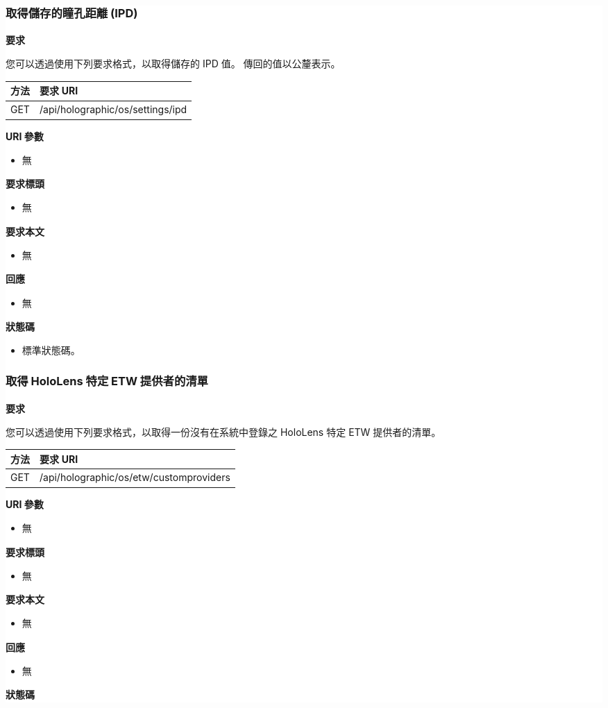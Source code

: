 ### <a name="get-the-stored-interpupillary-distance-ipd"></a>取得儲存的瞳孔距離 (IPD)

**要求**

您可以透過使用下列要求格式，以取得儲存的 IPD 值。 傳回的值以公釐表示。
 
| 方法      | 要求 URI |
| :------     | :----- |
| GET | /api/holographic/os/settings/ipd |


**URI 參數**

- 無

**要求標頭**

- 無

**要求本文**

- 無

**回應**

- 無

**狀態碼**

- 標準狀態碼。

### <a name="get-a-list-of-hololens-specific-etw-providers"></a>取得 HoloLens 特定 ETW 提供者的清單

**要求**

您可以透過使用下列要求格式，以取得一份沒有在系統中登錄之 HoloLens 特定 ETW 提供者的清單。
 
| 方法      | 要求 URI |
| :------     | :----- |
| GET | /api/holographic/os/etw/customproviders |


**URI 參數**

- 無

**要求標頭**

- 無

**要求本文**

- 無

**回應**

- 無

**狀態碼**
